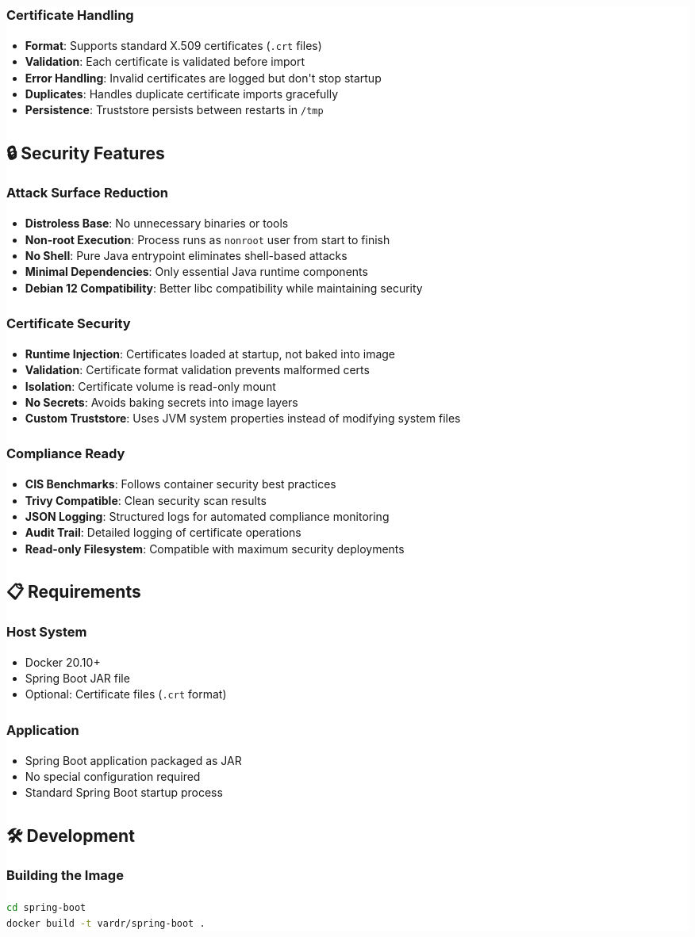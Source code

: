 ### Certificate Handling

- **Format**: Supports standard X.509 certificates (`.crt` files)
- **Validation**: Each certificate is validated before import
- **Error Handling**: Invalid certificates are logged but don't stop startup
- **Duplicates**: Handles duplicate certificate imports gracefully
- **Persistence**: Truststore persists between restarts in `/tmp`

## 🔒 Security Features

### Attack Surface Reduction
- **Distroless Base**: No unnecessary binaries or tools
- **Non-root Execution**: Process runs as `nonroot` user from start to finish
- **No Shell**: Pure Java entrypoint eliminates shell-based attacks
- **Minimal Dependencies**: Only essential Java runtime components
- **Debian 12 Compatibility**: Better libc compatibility while maintaining security

### Certificate Security
- **Runtime Injection**: Certificates loaded at startup, not baked into image
- **Validation**: Certificate format validation prevents malformed certs
- **Isolation**: Certificate volume is read-only mount
- **No Secrets**: Avoids baking secrets into image layers
- **Custom Truststore**: Uses JVM system properties instead of modifying system files

### Compliance Ready
- **CIS Benchmarks**: Follows container security best practices
- **Trivy Compatible**: Clean security scan results
- **JSON Logging**: Structured logs for automated compliance monitoring
- **Audit Trail**: Detailed logging of certificate operations
- **Read-only Filesystem**: Compatible with maximum security deployments

## 📋 Requirements

### Host System
- Docker 20.10+
- Spring Boot JAR file
- Optional: Certificate files (`.crt` format)

### Application
- Spring Boot application packaged as JAR
- No special configuration required
- Standard Spring Boot startup process

## 🛠️ Development

### Building the Image

```bash
cd spring-boot
docker build -t vardr/spring-boot .
```

